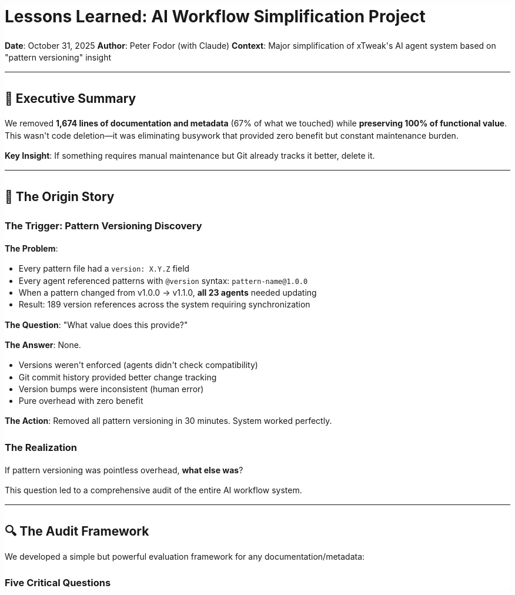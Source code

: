 # Lessons Learned: AI Workflow Simplification Project

**Date**: October 31, 2025
**Author**: Peter Fodor (with Claude)
**Context**: Major simplification of xTweak's AI agent system based on "pattern versioning" insight

---

## 🎯 Executive Summary

We removed **1,674 lines of documentation and metadata** (67% of what we touched) while **preserving 100% of functional value**. This wasn't code deletion—it was eliminating busywork that provided zero benefit but constant maintenance burden.

**Key Insight**: If something requires manual maintenance but Git already tracks it better, delete it.

---

## 📖 The Origin Story

### The Trigger: Pattern Versioning Discovery

**The Problem**:
- Every pattern file had a `version: X.Y.Z` field
- Every agent referenced patterns with `@version` syntax: `pattern-name@1.0.0`
- When a pattern changed from v1.0.0 → v1.1.0, **all 23 agents** needed updating
- Result: 189 version references across the system requiring synchronization

**The Question**: "What value does this provide?"

**The Answer**: None.
- Versions weren't enforced (agents didn't check compatibility)
- Git commit history provided better change tracking
- Version bumps were inconsistent (human error)
- Pure overhead with zero benefit

**The Action**: Removed all pattern versioning in 30 minutes. System worked perfectly.

### The Realization

If pattern versioning was pointless overhead, **what else was**?

This question led to a comprehensive audit of the entire AI workflow system.

---

## 🔍 The Audit Framework

We developed a simple but powerful evaluation framework for any documentation/metadata:

### Five Critical Questions
